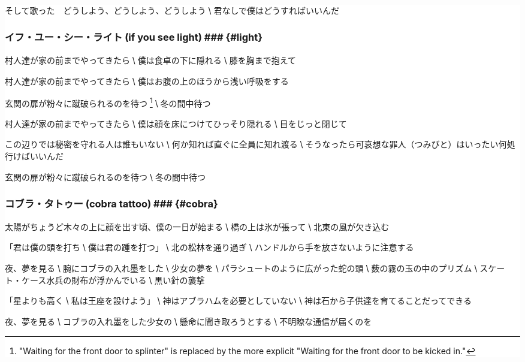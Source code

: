 そして歌った　どうしよう、どうしよう、どうしよう   \\
君なしで僕はどうすればいいんだ


### イフ・ユー・シー・ライト (if you see light) ### {#light}

村人達が家の前までやってきたら   \\
僕は食卓の下に隠れる   \\
膝を胸まで抱えて

村人達が家の前までやってきたら   \\
僕はお腹の上のほうから浅い呼吸をする

玄関の扉が粉々に蹴破られるのを待つ  [^kicked] \\
冬の間中待つ

[^kicked]:
    "Waiting for the front door to splinter" is replaced by the more explicit
    "Waiting for the front door to be kicked in."

村人達が家の前までやってきたら   \\
僕は顔を床につけてひっそり隠れる   \\
目をじっと閉じて

この辺りでは秘密を守れる人は誰もいない   \\
何か知れば直ぐに全員に知れ渡る   \\
そうなったら可哀想な罪人（つみびと）はいったい何処行けばいいんだ

玄関の扉が粉々に蹴破られるのを待つ   \\
冬の間中待つ


### コブラ・タトゥー (cobra tattoo) ### {#cobra}

太陽がちょうど木々の上に顔を出す頃、僕の一日が始まる   \\
橋の上は氷が張って   \\
北東の風が欠き込む

「君は僕の頭を打ち   \\
僕は君の踵を打つ」   \\
北の松林を通り過ぎ   \\
ハンドルから手を放さないように注意する

夜、夢を見る   \\
腕にコブラの入れ墨をした   \\
少女の夢を   \\
パラシュートのように広がった蛇の頭   \\
薮の霧の玉の中のプリズム   \\
スケート・ケース水兵の財布が浮かんでいる   \\
黒い針の襲撃

「星よりも高く   \\
私は王座を設けよう」   \\
神はアブラハムを必要としていない   \\
神は石から子供達を育てることだってできる

夜、夢を見る   \\
コブラの入れ墨をした少女の   \\
懸命に聞き取ろうとする   \\
不明瞭な通信が届くのを


[Get Lonely]:       ../lonely.html
[Andrew Fazzari]:   http://www.andrewfazzari.com/
[furigana]:         https://en.wikipedia.org/wiki/Furigana